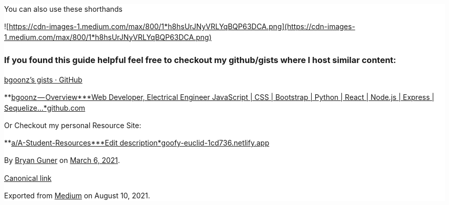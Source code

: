 You can also use these shorthands

![https://cdn-images-1.medium.com/max/800/1*h8hsUrJNyVRLYqBQP63DCA.png](https://cdn-images-1.medium.com/max/800/1*h8hsUrJNyVRLYqBQP63DCA.png)

### If you found this guide helpful feel free to checkout my github/gists where I host similar content:

[bgoonz’s gists · GitHub](https://gist.github.com/bgoonz)

**[bgoonz — Overview\***Web Developer, Electrical Engineer JavaScript | CSS | Bootstrap | Python | React | Node.js | Express | Sequelize…\*github.com](https://github.com/bgoonz)

Or Checkout my personal Resource Site:

**[a/A-Student-Resources\***Edit description\*goofy-euclid-1cd736.netlify.app](https://goofy-euclid-1cd736.netlify.app/)

By [Bryan Guner](https://medium.com/@bryanguner) on [March 6, 2021](https://medium.com/p/24758e628d37).

[Canonical link](https://medium.com/@bryanguner/emmet-cheat-sheet-24758e628d37)

Exported from [Medium](https://medium.com/) on August 10, 2021.
